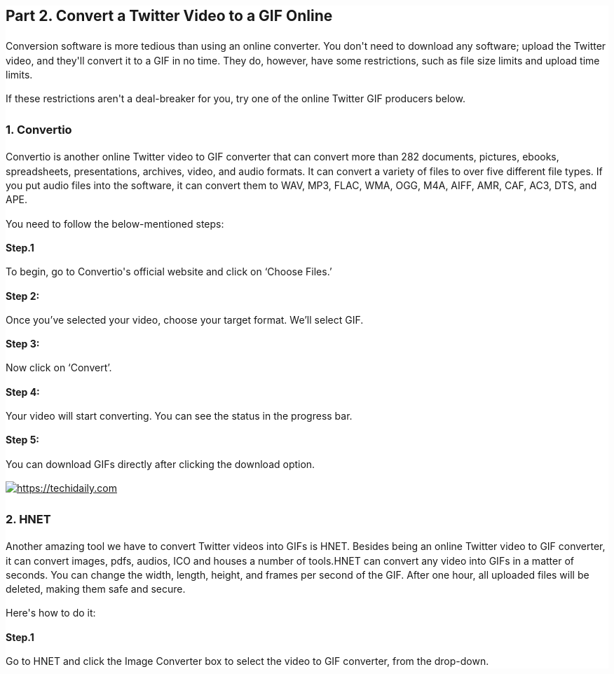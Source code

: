 ## Part 2\. Convert a Twitter Video to a GIF Online

Conversion software is more tedious than using an online converter. You don't need to download any software; upload the Twitter video, and they'll convert it to a GIF in no time. They do, however, have some restrictions, such as file size limits and upload time limits.

If these restrictions aren't a deal-breaker for you, try one of the online Twitter GIF producers below.

### 1\. **Convertio**

Convertio is another online Twitter video to GIF converter that can convert more than 282 documents, pictures, ebooks, spreadsheets, presentations, archives, video, and audio formats. It can convert a variety of files to over five different file types. If you put audio files into the software, it can convert them to WAV, MP3, FLAC, WMA, OGG, M4A, AIFF, AMR, CAF, AC3, DTS, and APE.

You need to follow the below-mentioned steps:

**Step.1**

To begin, go to Convertio's official website and click on ‘Choose Files.’

**Step 2:**

Once you’ve selected your video, choose your target format. We’ll select GIF.

**Step 3:**

Now click on ‘Convert’.

**Step 4:**

Your video will start converting. You can see the status in the progress bar.

**Step 5:**

You can download GIFs directly after clicking the download option.


<a href="https://appsumo.8odi.net/c/5597632/2130871/7443" target="_top" id="2130871">
  <img src="//a.impactradius-go.com/display-ad/7443-2130871" border="0" alt="https://techidaily.com" width="728" height="90"/>
</a>
<img height="0" width="0" src="https://appsumo.8odi.net/i/5597632/2130871/7443" style="position:absolute;visibility:hidden;" border="0" />


### 2\. HNET

Another amazing tool we have to convert Twitter videos into GIFs is HNET. Besides being an online Twitter video to GIF converter, it can convert images, pdfs, audios, ICO and houses a number of tools.HNET can convert any video into GIFs in a matter of seconds. You can change the width, length, height, and frames per second of the GIF. After one hour, all uploaded files will be deleted, making them safe and secure.

Here's how to do it:

**Step.1**

Go to HNET and click the Image Converter box to select the video to GIF converter, from the drop-down.
